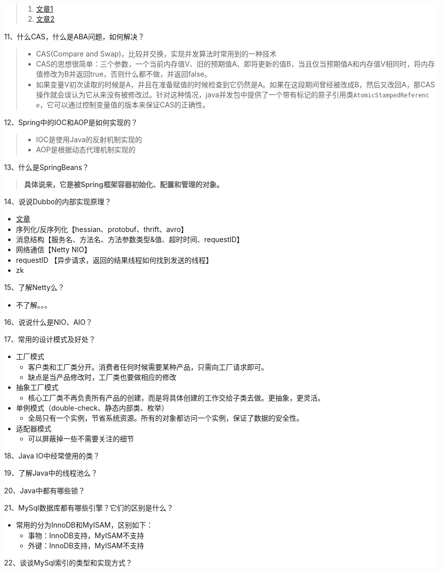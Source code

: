 > 1. [文章1](https://www.cnblogs.com/cielosun/p/6674431.html)
> 2. [文章2](http://blog.csdn.net/ooppookid/article/details/51523486)

11、什么CAS，什么是ABA问题，如何解决？

> - CAS(Compare and Swap)，比较并交换，实现并发算法时常用到的一种技术
> - CAS的思想很简单：三个参数，一个当前内存值V、旧的预期值A、即将更新的值B，当且仅当预期值A和内存值V相同时，将内存值修改为B并返回true，否则什么都不做，并返回false。
> - 如果变量V初次读取的时候是A，并且在准备赋值的时候检查到它仍然是A。如果在这段期间曾经被改成B，然后又改回A，那CAS操作就会误认为它从来没有被修改过。针对这种情况，java并发包中提供了一个带有标记的原子引用类`AtomicStampedReference`，它可以通过控制变量值的版本来保证CAS的正确性。

12、Spring中的IOC和AOP是如何实现的？

> - IOC是使用Java的反射机制实现的
> - AOP是根据动态代理机制实现的

13、什么是SpringBeans？

> **具体说来，它是被Spring框架容器初始化、配置和管理的对象。**

14、说说Dubbo的内部实现原理？

- [文章](https://www.cnblogs.com/panxuejun/p/6094790.html)
- 序列化/反序列化【hessian、protobuf、thrift、avro】
- 消息结构【服务名、方法名、方法参数类型&值、超时时间、requestID】
- 网络通信【Netty NIO】
- requestID 【异步请求，返回的结果线程如何找到发送的线程】
- zk

15、了解Netty么？

- 不了解。。。

16、说说什么是NIO、AIO？

17、常用的设计模式及好处？

- 工厂模式
  - 客户类和工厂类分开。消费者任何时候需要某种产品，只需向工厂请求即可。
  - 缺点是当产品修改时，工厂类也要做相应的修改
- 抽象工厂模式
  - 核心工厂类不再负责所有产品的创建，而是将具体创建的工作交给子类去做。更抽象，更灵活。
- 单例模式（double-check、静态内部类、枚举）
  - 全局只有一个实例，节省系统资源。所有的对象都访问一个实例，保证了数据的安全性。
- 适配器模式
  - 可以屏蔽掉一些不需要关注的细节

18、Java IO中经常使用的类？

19、了解Java中的线程池么？

20、Java中都有哪些锁？

21、MySql数据库都有哪些引擎？它们的区别是什么？

- 常用的分为InnoDB和MyISAM，区别如下：
  - 事物：InnoDB支持，MyISAM不支持
  - 外键：InnoDB支持，MyISAM不支持

22、谈谈MySql索引的类型和实现方式？
